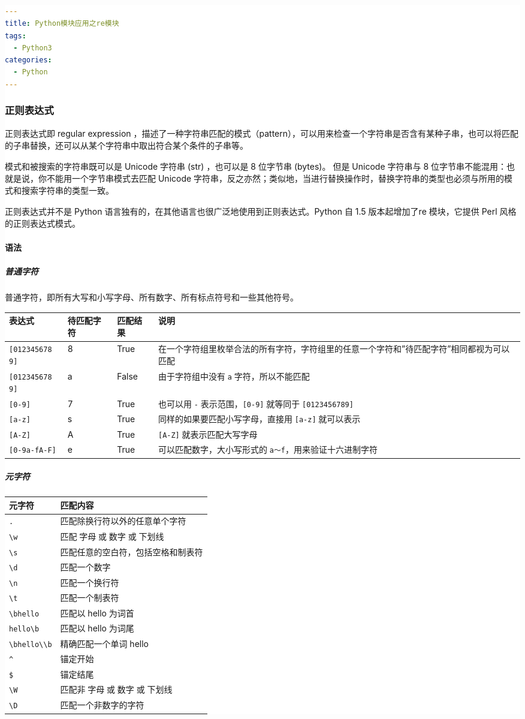 ```yaml
---
title: Python模块应用之re模块
tags:
  - Python3
categories:
  - Python
---
```


### 正则表达式

正则表达式即 regular expression ，描述了一种字符串匹配的模式（pattern），可以用来检查一个字符串是否含有某种子串，也可以将匹配的子串替换，还可以从某个字符串中取出符合某个条件的子串等。

模式和被搜索的字符串既可以是 Unicode 字符串 (str) ，也可以是 8 位字节串 (bytes)。 但是 Unicode 字符串与 8 位字节串不能混用：也就是说，你不能用一个字节串模式去匹配 Unicode 字符串，反之亦然；类似地，当进行替换操作时，替换字符串的类型也必须与所用的模式和搜索字符串的类型一致。

正则表达式并不是 Python 语言独有的，在其他语言也很广泛地使用到正则表达式。Python 自 1.5 版本起增加了re 模块，它提供 Perl 风格的正则表达式模式。

#### 语法

##### 普通字符

普通字符，即所有大写和小写字母、所有数字、所有标点符号和一些其他符号。

| 表达式         | 待匹配字符 | 匹配结果 | 说明                                                         |
| :------------- | :--------- | :------- | :----------------------------------------------------------- |
| `[0123456789]` | 8          | True     | 在一个字符组里枚举合法的所有字符，字符组里的任意一个字符和”待匹配字符”相同都视为可以匹配 |
| `[0123456789]` | a          | False    | 由于字符组中没有 `a` 字符，所以不能匹配                      |
| `[0-9]`        | 7          | True     | 也可以用 `-` 表示范围，`[0-9]` 就等同于 `[0123456789]`       |
| `[a-z]`        | s          | True     | 同样的如果要匹配小写字母，直接用 `[a-z]` 就可以表示          |
| `[A-Z]`        | A          | True     | `[A-Z]` 就表示匹配大写字母                                   |
| `[0-9a-fA-F]`  | e          | True     | 可以匹配数字，大小写形式的 `a～f`，用来验证十六进制字符      |

##### 元字符

| 元字符       | 匹配内容                           |
| :----------- | :--------------------------------- |
| `.`          | 匹配除换行符以外的任意单个字符     |
| `\w`         | 匹配 字母 或 数字 或 下划线        |
| `\s`         | 匹配任意的空白符，包括空格和制表符 |
| `\d`         | 匹配一个数字                       |
| `\n`         | 匹配一个换行符                     |
| `\t`         | 匹配一个制表符                     |
| `\bhello`    | 匹配以 hello 为词首                |
| `hello\b`    | 匹配以 hello 为词尾                |
| `\bhello\\b` | 精确匹配一个单词 hello             |
| `^`          | 锚定开始                           |
| `$`          | 锚定结尾                           |
| `\W`         | 匹配非 字母 或 数字 或 下划线      |
| `\D`         | 匹配一个非数字的字符               |